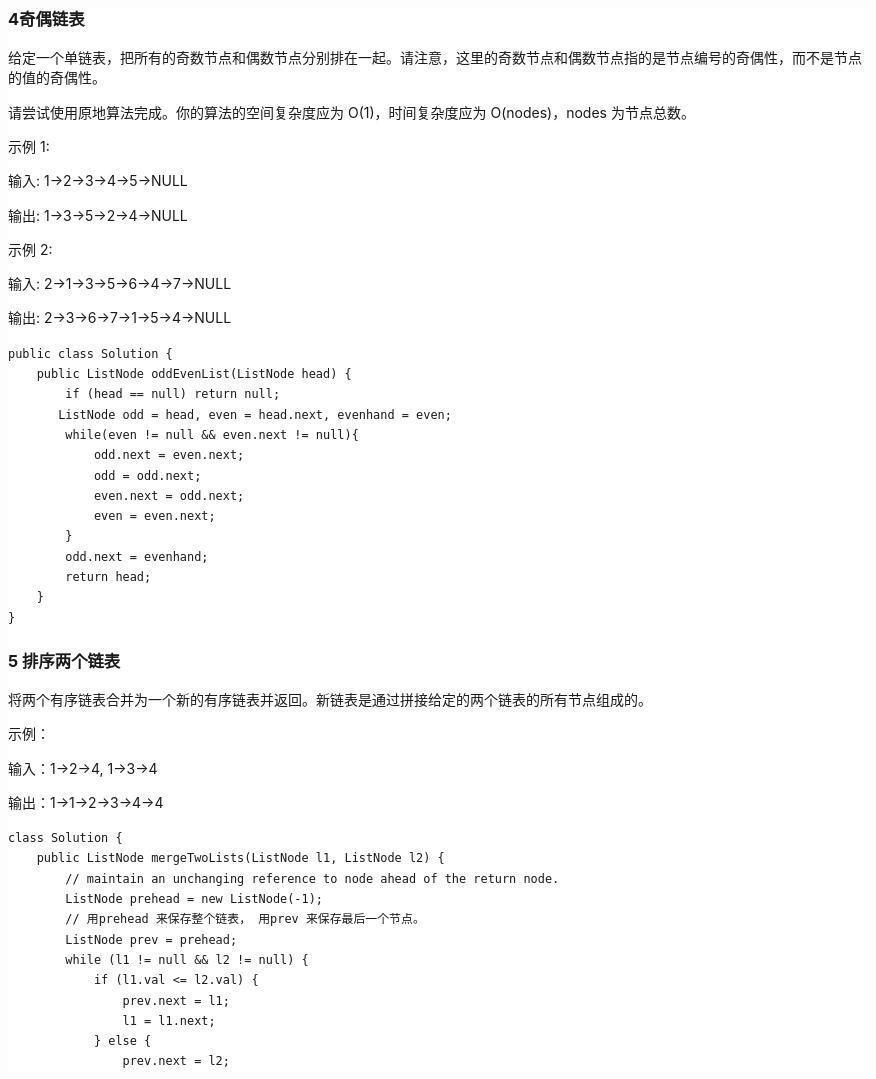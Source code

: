 

### 4奇偶链表

给定一个单链表，把所有的奇数节点和偶数节点分别排在一起。请注意，这里的奇数节点和偶数节点指的是节点编号的奇偶性，而不是节点的值的奇偶性。



请尝试使用原地算法完成。你的算法的空间复杂度应为 O(1)，时间复杂度应为 O(nodes)，nodes 为节点总数。



示例 1:



输入: 1->2->3->4->5->NULL

输出: 1->3->5->2->4->NULL

示例 2:



输入: 2->1->3->5->6->4->7->NULL

输出: 2->3->6->7->1->5->4->NULL



```
public class Solution {
    public ListNode oddEvenList(ListNode head) {
        if (head == null) return null;
       ListNode odd = head, even = head.next, evenhand = even;
        while(even != null && even.next != null){
            odd.next = even.next;
            odd = odd.next;
            even.next = odd.next;
            even = even.next;
        }
        odd.next = evenhand;
        return head;
    }
}
```







### 5 排序两个链表

将两个有序链表合并为一个新的有序链表并返回。新链表是通过拼接给定的两个链表的所有节点组成的。 

示例：

输入：1->2->4, 1->3->4

输出：1->1->2->3->4->4



```
class Solution {
    public ListNode mergeTwoLists(ListNode l1, ListNode l2) {
        // maintain an unchanging reference to node ahead of the return node.
        ListNode prehead = new ListNode(-1);
        // 用prehead 来保存整个链表， 用prev 来保存最后一个节点。
        ListNode prev = prehead;
        while (l1 != null && l2 != null) {
            if (l1.val <= l2.val) {
                prev.next = l1;
                l1 = l1.next;
            } else {
                prev.next = l2;
```